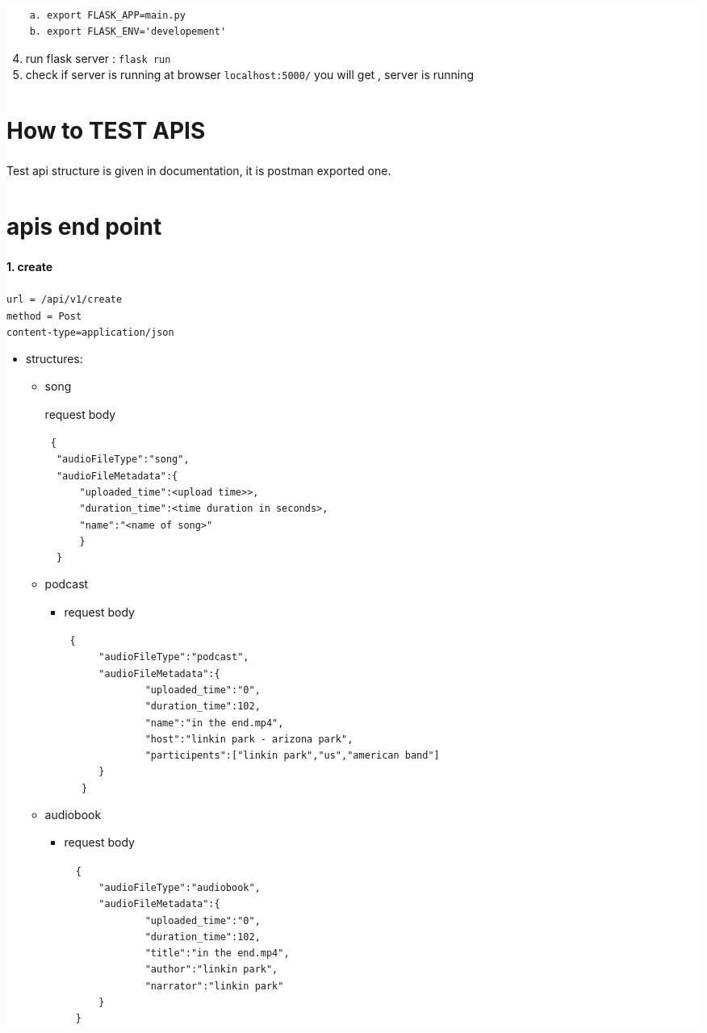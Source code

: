         a. export FLASK_APP=main.py
        b. export FLASK_ENV='developement'
 4. run flask server :
        `flask run`
 5. check if server is running at browser
        `localhost:5000/` you will get , server is running
        

# How to TEST APIS
Test api structure is given in documentation, it is postman exported one.

# apis end point

#### 1. create
    url = /api/v1/create 
    method = Post
    content-type=application/json
    
   - structures:
        - song 
                
             request body
                
               {
                "audioFileType":"song",
                "audioFileMetadata":{
                    "uploaded_time":<upload time>>,
                    "duration_time":<time duration in seconds>,
                    "name":"<name of song>"
                    }
                }
        - podcast
            
            - request body
                   
                   {
                        "audioFileType":"podcast",
                        "audioFileMetadata":{
                                "uploaded_time":"0",
                                "duration_time":102,
                                "name":"in the end.mp4",
                                "host":"linkin park - arizona park",
                                "participents":["linkin park","us","american band"]
                        }
                     }      
        - audiobook
        
            - request body
            
                    {
                        "audioFileType":"audiobook",
                        "audioFileMetadata":{
                                "uploaded_time":"0",
                                "duration_time":102,
                                "title":"in the end.mp4",
                                "author":"linkin park",
                                "narrator":"linkin park"
                        }
                    }
                    